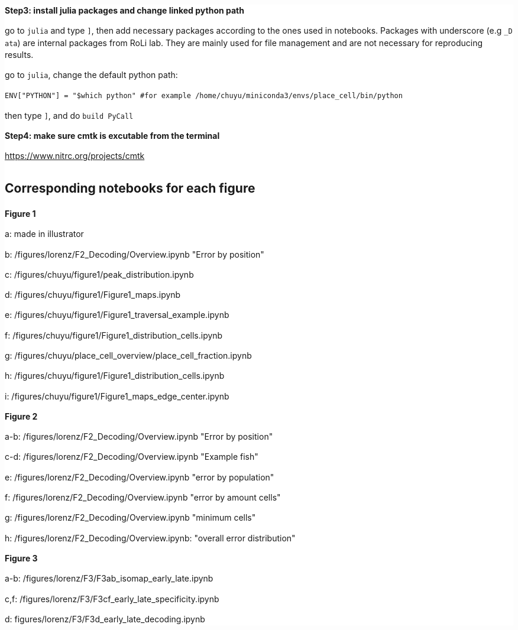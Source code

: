 **Step3: install julia packages and change linked python path**

go to `julia` and type `]`, then add necessary packages according to the ones used in notebooks. Packages with underscore (e.g `_Data`) are internal packages from RoLi lab. They are mainly used for file management and are not necessary for reproducing results.

go to `julia`, change the default python path:
```
ENV["PYTHON"] = "$which python" #for example /home/chuyu/miniconda3/envs/place_cell/bin/python
```

then type `]`, and do `build PyCall`


**Step4: make sure cmtk is excutable from the terminal**

https://www.nitrc.org/projects/cmtk

## Corresponding notebooks for each figure

**Figure 1**

a: made in illustrator

b: /figures/lorenz/F2_Decoding/Overview.ipynb "Error by position"

c: /figures/chuyu/figure1/peak_distribution.ipynb

d: /figures/chuyu/figure1/Figure1_maps.ipynb

e: /figures/chuyu/figure1/Figure1_traversal_example.ipynb

f: /figures/chuyu/figure1/Figure1_distribution_cells.ipynb

g: /figures/chuyu/place_cell_overview/place_cell_fraction.ipynb

h: /figures/chuyu/figure1/Figure1_distribution_cells.ipynb

i: /figures/chuyu/figure1/Figure1_maps_edge_center.ipynb
    

**Figure 2**

a-b: /figures/lorenz/F2_Decoding/Overview.ipynb "Error by position"

c-d: /figures/lorenz/F2_Decoding/Overview.ipynb "Example fish"

e: /figures/lorenz/F2_Decoding/Overview.ipynb "error by population"

f: /figures/lorenz/F2_Decoding/Overview.ipynb "error by amount cells"

g: /figures/lorenz/F2_Decoding/Overview.ipynb "minimum cells"

h: /figures/lorenz/F2_Decoding/Overview.ipynb: "overall error distribution"


**Figure 3**

a-b: /figures/lorenz/F3/F3ab_isomap_early_late.ipynb

c,f: /figures/lorenz/F3/F3cf_early_late_specificity.ipynb

d: figures/lorenz/F3/F3d_early_late_decoding.ipynb

